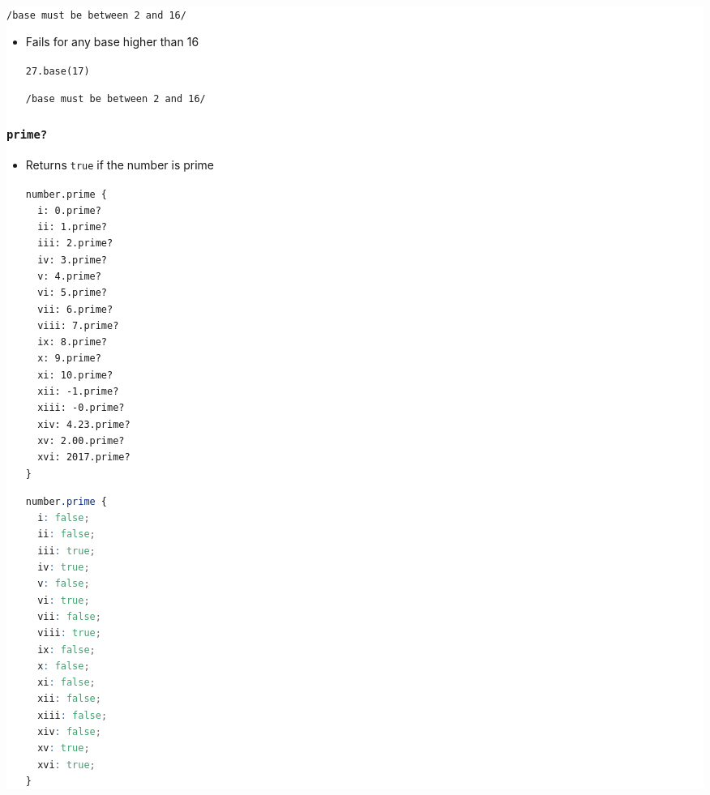   ~~~ ValueError
  /base must be between 2 and 16/
  ~~~

- Fails for any base higher than 16

  ~~~ lay
  27.base(17)
  ~~~

  ~~~ ValueError
  /base must be between 2 and 16/
  ~~~

### `prime?`

- Returns `true` if the number is prime

  ~~~ lay
  number.prime {
    i: 0.prime?
    ii: 1.prime?
    iii: 2.prime?
    iv: 3.prime?
    v: 4.prime?
    vi: 5.prime?
    vii: 6.prime?
    viii: 7.prime?
    ix: 8.prime?
    x: 9.prime?
    xi: 10.prime?
    xii: -1.prime?
    xiii: -0.prime?
    xiv: 4.23.prime?
    xv: 2.00.prime?
    xvi: 2017.prime?
  }
  ~~~

  ~~~ css
  number.prime {
    i: false;
    ii: false;
    iii: true;
    iv: true;
    v: false;
    vi: true;
    vii: false;
    viii: true;
    ix: false;
    x: false;
    xi: false;
    xii: false;
    xiii: false;
    xiv: false;
    xv: true;
    xvi: true;
  }
  ~~~
